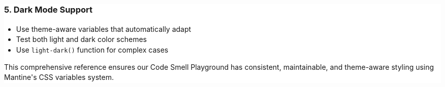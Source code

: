 ### 5. Dark Mode Support

- Use theme-aware variables that automatically adapt
- Test both light and dark color schemes
- Use `light-dark()` function for complex cases

This comprehensive reference ensures our Code Smell Playground has consistent, maintainable, and theme-aware styling using Mantine's CSS variables system.
